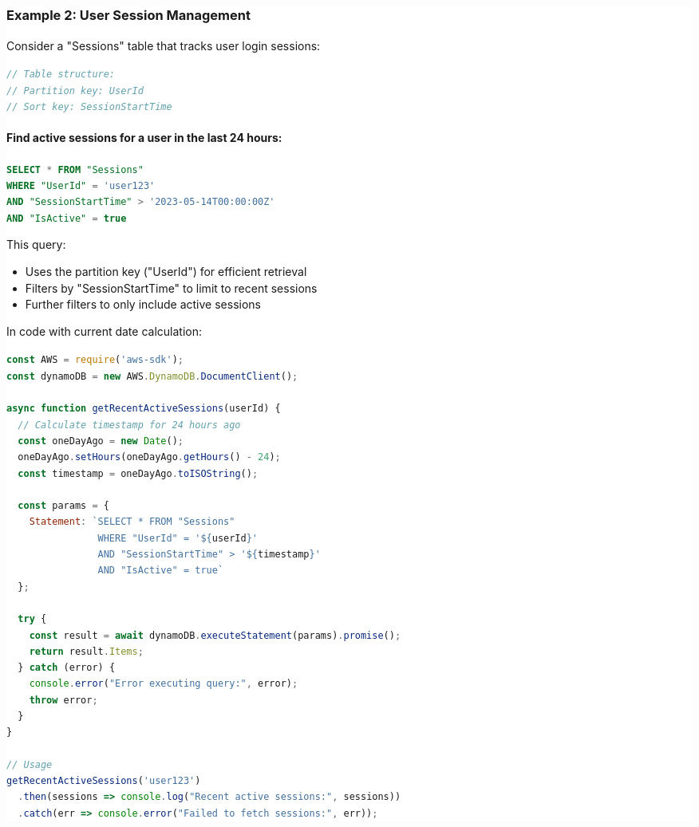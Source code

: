 ### Example 2: User Session Management

Consider a "Sessions" table that tracks user login sessions:

```javascript
// Table structure:
// Partition key: UserId
// Sort key: SessionStartTime
```

#### Find active sessions for a user in the last 24 hours:

```sql
SELECT * FROM "Sessions"
WHERE "UserId" = 'user123'
AND "SessionStartTime" > '2023-05-14T00:00:00Z'
AND "IsActive" = true
```

This query:

* Uses the partition key ("UserId") for efficient retrieval
* Filters by "SessionStartTime" to limit to recent sessions
* Further filters to only include active sessions

In code with current date calculation:

```javascript
const AWS = require('aws-sdk');
const dynamoDB = new AWS.DynamoDB.DocumentClient();

async function getRecentActiveSessions(userId) {
  // Calculate timestamp for 24 hours ago
  const oneDayAgo = new Date();
  oneDayAgo.setHours(oneDayAgo.getHours() - 24);
  const timestamp = oneDayAgo.toISOString();
  
  const params = {
    Statement: `SELECT * FROM "Sessions"
                WHERE "UserId" = '${userId}'
                AND "SessionStartTime" > '${timestamp}'
                AND "IsActive" = true`
  };
  
  try {
    const result = await dynamoDB.executeStatement(params).promise();
    return result.Items;
  } catch (error) {
    console.error("Error executing query:", error);
    throw error;
  }
}

// Usage
getRecentActiveSessions('user123')
  .then(sessions => console.log("Recent active sessions:", sessions))
  .catch(err => console.error("Failed to fetch sessions:", err));
```
